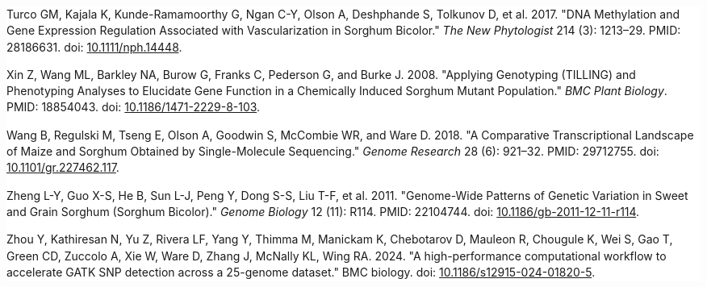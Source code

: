 Turco GM, Kajala K, Kunde-Ramamoorthy G, Ngan C-Y, Olson A, Deshphande S, Tolkunov D, et al. 2017. "DNA Methylation and Gene Expression Regulation Associated with Vascularization in Sorghum Bicolor." *The New Phytologist* 214 (3): 1213–29. PMID: 28186631. doi: [10.1111/nph.14448](https://doi.org/10.1111/nph.14448).

Xin Z, Wang ML, Barkley NA, Burow G, Franks C, Pederson G, and Burke J. 2008. "Applying Genotyping (TILLING) and Phenotyping Analyses to Elucidate Gene Function in a Chemically Induced Sorghum Mutant Population." *BMC Plant Biology*. PMID: 18854043. doi: [10.1186/1471-2229-8-103](https://doi.org/10.1186/1471-2229-8-103).

Wang B, Regulski M, Tseng E, Olson A, Goodwin S, McCombie WR, and Ware D. 2018. "A Comparative Transcriptional Landscape of Maize and Sorghum Obtained by Single-Molecule Sequencing." *Genome Research* 28 (6): 921–32. PMID: 29712755. doi: [10.1101/gr.227462.117](https://doi.org/10.1101/gr.227462.117).

Zheng L-Y, Guo X-S, He B, Sun L-J, Peng Y, Dong S-S, Liu T-F, et al. 2011. "Genome-Wide Patterns of Genetic Variation in Sweet and Grain Sorghum (Sorghum Bicolor)."
*Genome Biology* 12 (11): R114. PMID: 22104744. doi: [10.1186/gb-2011-12-11-r114](http://dx.doi.org/10.1186/gb-2011-12-11-r114).

Zhou Y, Kathiresan N, Yu Z, Rivera LF, Yang Y, Thimma M, Manickam K, Chebotarov D, Mauleon R, Chougule K, Wei S, Gao T, Green CD, Zuccolo A, Xie W, Ware D, Zhang J, McNally KL, Wing RA. 2024. "A high-performance computational workflow to accelerate GATK SNP detection across a 25-genome dataset." BMC biology. doi: [10.1186/s12915-024-01820-5](https://doi.org/10.1186/s12915-024-01820-5).

